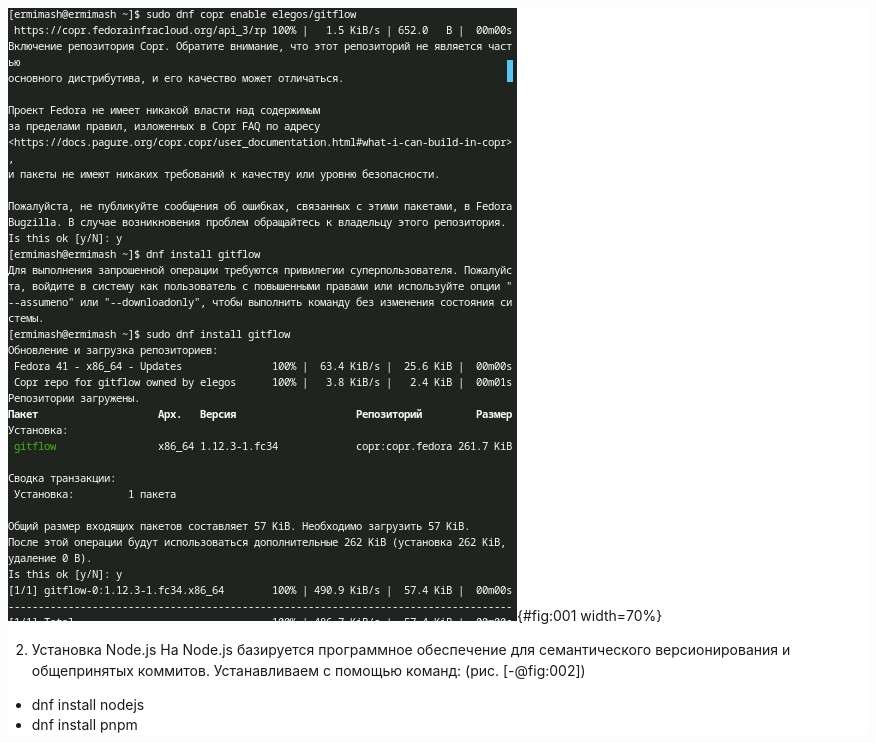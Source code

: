 ![Установка git-flow](image/l4_1.jpg){#fig:001 width=70%}

2. Установка Node.js
На Node.js базируется программное обеспечение для семантического версионирования и общепринятых коммитов.
Устанавливаем с помощью команд: (рис. [-@fig:002])
  - dnf install nodejs
  - dnf install pnpm
